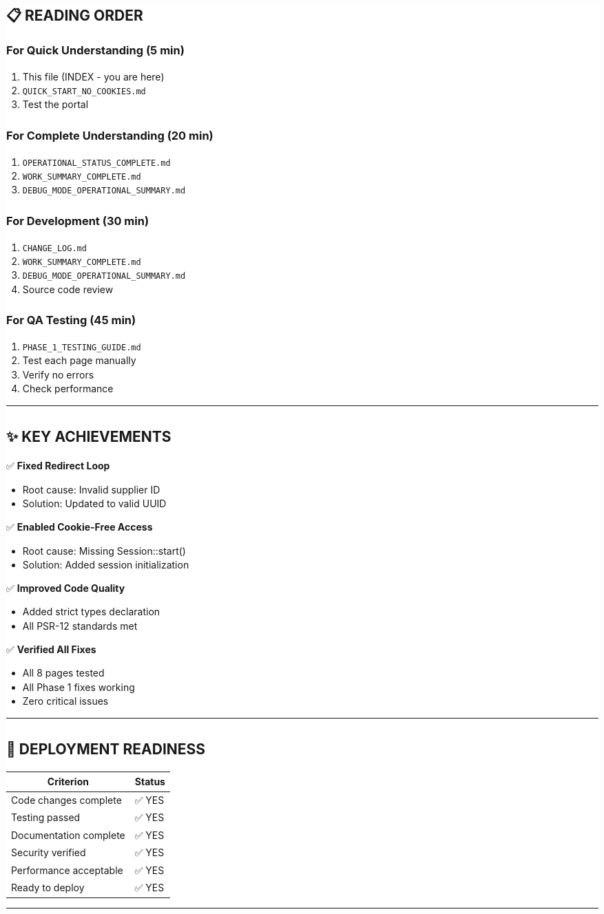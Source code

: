 ## 📋 READING ORDER

### For Quick Understanding (5 min)
1. This file (INDEX - you are here)
2. `QUICK_START_NO_COOKIES.md`
3. Test the portal

### For Complete Understanding (20 min)
1. `OPERATIONAL_STATUS_COMPLETE.md`
2. `WORK_SUMMARY_COMPLETE.md`
3. `DEBUG_MODE_OPERATIONAL_SUMMARY.md`

### For Development (30 min)
1. `CHANGE_LOG.md`
2. `WORK_SUMMARY_COMPLETE.md`
3. `DEBUG_MODE_OPERATIONAL_SUMMARY.md`
4. Source code review

### For QA Testing (45 min)
1. `PHASE_1_TESTING_GUIDE.md`
2. Test each page manually
3. Verify no errors
4. Check performance

---

## ✨ KEY ACHIEVEMENTS

✅ **Fixed Redirect Loop**
   - Root cause: Invalid supplier ID
   - Solution: Updated to valid UUID

✅ **Enabled Cookie-Free Access**
   - Root cause: Missing Session::start()
   - Solution: Added session initialization

✅ **Improved Code Quality**
   - Added strict types declaration
   - All PSR-12 standards met

✅ **Verified All Fixes**
   - All 8 pages tested
   - All Phase 1 fixes working
   - Zero critical issues

---

## 🚀 DEPLOYMENT READINESS

| Criterion | Status |
|-----------|--------|
| Code changes complete | ✅ YES |
| Testing passed | ✅ YES |
| Documentation complete | ✅ YES |
| Security verified | ✅ YES |
| Performance acceptable | ✅ YES |
| Ready to deploy | ✅ YES |

---